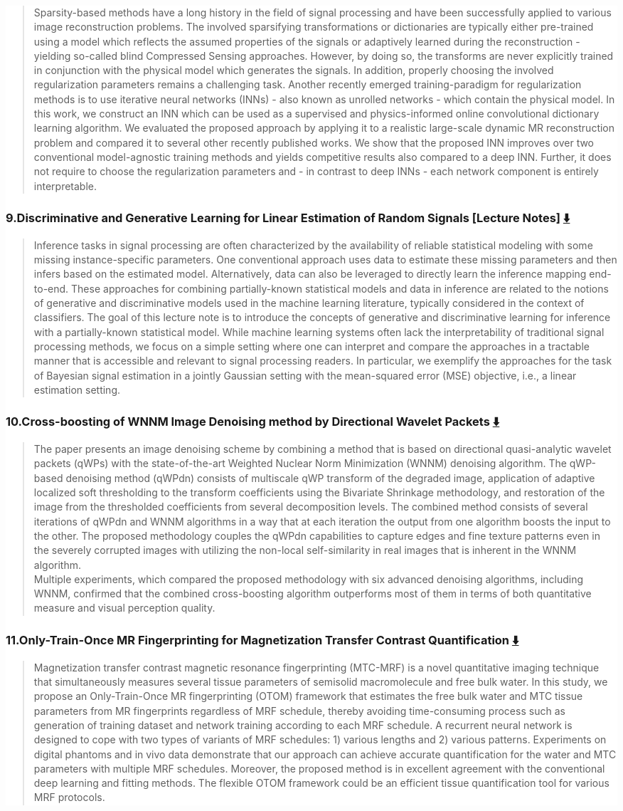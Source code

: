 >  Sparsity-based methods have a long history in the field of signal processing and have been successfully applied to various image reconstruction problems. The involved sparsifying transformations or dictionaries are typically either pre-trained using a model which reflects the assumed properties of the signals or adaptively learned during the reconstruction - yielding so-called blind Compressed Sensing approaches. However, by doing so, the transforms are never explicitly trained in conjunction with the physical model which generates the signals. In addition, properly choosing the involved regularization parameters remains a challenging task. Another recently emerged training-paradigm for regularization methods is to use iterative neural networks (INNs) - also known as unrolled networks - which contain the physical model. In this work, we construct an INN which can be used as a supervised and physics-informed online convolutional dictionary learning algorithm. We evaluated the proposed approach by applying it to a realistic large-scale dynamic MR reconstruction problem and compared it to several other recently published works. We show that the proposed INN improves over two conventional model-agnostic training methods and yields competitive results also compared to a deep INN. Further, it does not require to choose the regularization parameters and - in contrast to deep INNs - each network component is entirely interpretable.      
### 9.Discriminative and Generative Learning for Linear Estimation of Random Signals [Lecture Notes]  [ :arrow_down: ](https://arxiv.org/pdf/2206.04432.pdf)
>  Inference tasks in signal processing are often characterized by the availability of reliable statistical modeling with some missing instance-specific parameters. One conventional approach uses data to estimate these missing parameters and then infers based on the estimated model. Alternatively, data can also be leveraged to directly learn the inference mapping end-to-end. These approaches for combining partially-known statistical models and data in inference are related to the notions of generative and discriminative models used in the machine learning literature, typically considered in the context of classifiers. The goal of this lecture note is to introduce the concepts of generative and discriminative learning for inference with a partially-known statistical model. While machine learning systems often lack the interpretability of traditional signal processing methods, we focus on a simple setting where one can interpret and compare the approaches in a tractable manner that is accessible and relevant to signal processing readers. In particular, we exemplify the approaches for the task of Bayesian signal estimation in a jointly Gaussian setting with the mean-squared error (MSE) objective, i.e., a linear estimation setting.      
### 10.Cross-boosting of WNNM Image Denoising method by Directional Wavelet Packets  [ :arrow_down: ](https://arxiv.org/pdf/2206.04431.pdf)
>  The paper presents an image denoising scheme by combining a method that is based on directional quasi-analytic wavelet packets (qWPs) with the state-of-the-art Weighted Nuclear Norm Minimization (WNNM) denoising algorithm. The qWP-based denoising method (qWPdn) consists of multiscale qWP transform of the degraded image, application of adaptive localized soft thresholding to the transform coefficients using the Bivariate Shrinkage methodology, and restoration of the image from the thresholded coefficients from several decomposition levels. The combined method consists of several iterations of qWPdn and WNNM algorithms in a way that at each iteration the output from one algorithm boosts the input to the other. The proposed methodology couples the qWPdn capabilities to capture edges and fine texture patterns even in the severely corrupted images with utilizing the non-local self-similarity in real images that is inherent in the WNNM algorithm. <br>Multiple experiments, which compared the proposed methodology with six advanced denoising algorithms, including WNNM, confirmed that the combined cross-boosting algorithm outperforms most of them in terms of both quantitative measure and visual perception quality.      
### 11.Only-Train-Once MR Fingerprinting for Magnetization Transfer Contrast Quantification  [ :arrow_down: ](https://arxiv.org/pdf/2206.04383.pdf)
>  Magnetization transfer contrast magnetic resonance fingerprinting (MTC-MRF) is a novel quantitative imaging technique that simultaneously measures several tissue parameters of semisolid macromolecule and free bulk water. In this study, we propose an Only-Train-Once MR fingerprinting (OTOM) framework that estimates the free bulk water and MTC tissue parameters from MR fingerprints regardless of MRF schedule, thereby avoiding time-consuming process such as generation of training dataset and network training according to each MRF schedule. A recurrent neural network is designed to cope with two types of variants of MRF schedules: 1) various lengths and 2) various patterns. Experiments on digital phantoms and in vivo data demonstrate that our approach can achieve accurate quantification for the water and MTC parameters with multiple MRF schedules. Moreover, the proposed method is in excellent agreement with the conventional deep learning and fitting methods. The flexible OTOM framework could be an efficient tissue quantification tool for various MRF protocols.      